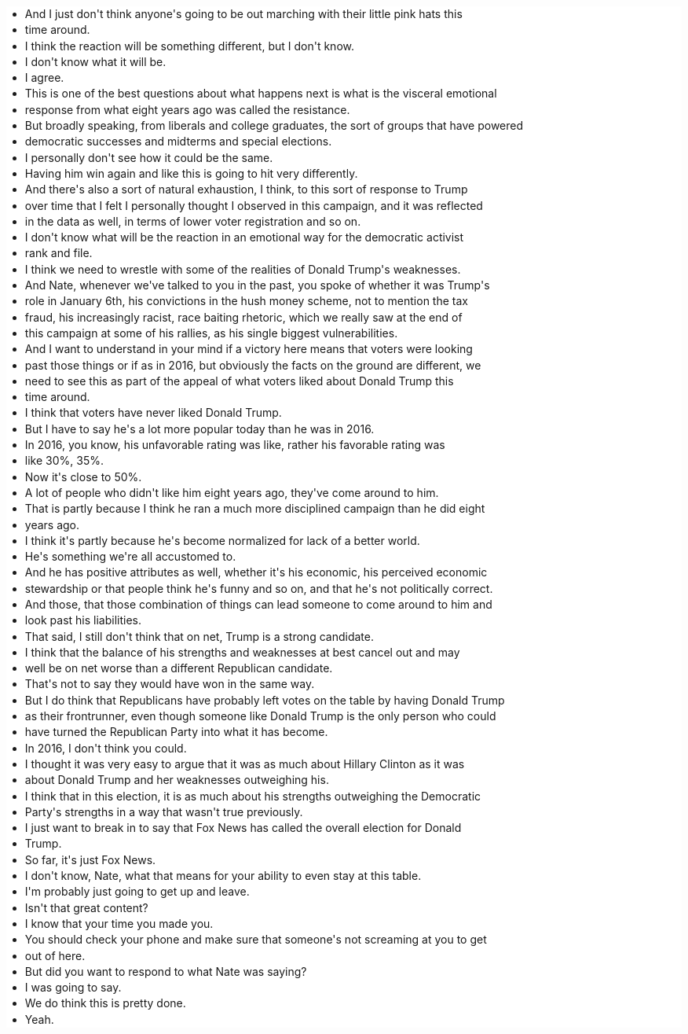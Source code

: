 *  And I just don't think anyone's going to be out marching with their little pink hats this
*  time around.
*  I think the reaction will be something different, but I don't know.
*  I don't know what it will be.
*  I agree.
*  This is one of the best questions about what happens next is what is the visceral emotional
*  response from what eight years ago was called the resistance.
*  But broadly speaking, from liberals and college graduates, the sort of groups that have powered
*  democratic successes and midterms and special elections.
*  I personally don't see how it could be the same.
*  Having him win again and like this is going to hit very differently.
*  And there's also a sort of natural exhaustion, I think, to this sort of response to Trump
*  over time that I felt I personally thought I observed in this campaign, and it was reflected
*  in the data as well, in terms of lower voter registration and so on.
*  I don't know what will be the reaction in an emotional way for the democratic activist
*  rank and file.
*  I think we need to wrestle with some of the realities of Donald Trump's weaknesses.
*  And Nate, whenever we've talked to you in the past, you spoke of whether it was Trump's
*  role in January 6th, his convictions in the hush money scheme, not to mention the tax
*  fraud, his increasingly racist, race baiting rhetoric, which we really saw at the end of
*  this campaign at some of his rallies, as his single biggest vulnerabilities.
*  And I want to understand in your mind if a victory here means that voters were looking
*  past those things or if as in 2016, but obviously the facts on the ground are different, we
*  need to see this as part of the appeal of what voters liked about Donald Trump this
*  time around.
*  I think that voters have never liked Donald Trump.
*  But I have to say he's a lot more popular today than he was in 2016.
*  In 2016, you know, his unfavorable rating was like, rather his favorable rating was
*  like 30%, 35%.
*  Now it's close to 50%.
*  A lot of people who didn't like him eight years ago, they've come around to him.
*  That is partly because I think he ran a much more disciplined campaign than he did eight
*  years ago.
*  I think it's partly because he's become normalized for lack of a better world.
*  He's something we're all accustomed to.
*  And he has positive attributes as well, whether it's his economic, his perceived economic
*  stewardship or that people think he's funny and so on, and that he's not politically correct.
*  And those, that those combination of things can lead someone to come around to him and
*  look past his liabilities.
*  That said, I still don't think that on net, Trump is a strong candidate.
*  I think that the balance of his strengths and weaknesses at best cancel out and may
*  well be on net worse than a different Republican candidate.
*  That's not to say they would have won in the same way.
*  But I do think that Republicans have probably left votes on the table by having Donald Trump
*  as their frontrunner, even though someone like Donald Trump is the only person who could
*  have turned the Republican Party into what it has become.
*  In 2016, I don't think you could.
*  I thought it was very easy to argue that it was as much about Hillary Clinton as it was
*  about Donald Trump and her weaknesses outweighing his.
*  I think that in this election, it is as much about his strengths outweighing the Democratic
*  Party's strengths in a way that wasn't true previously.
*  I just want to break in to say that Fox News has called the overall election for Donald
*  Trump.
*  So far, it's just Fox News.
*  I don't know, Nate, what that means for your ability to even stay at this table.
*  I'm probably just going to get up and leave.
*  Isn't that great content?
*  I know that your time you made you.
*  You should check your phone and make sure that someone's not screaming at you to get
*  out of here.
*  But did you want to respond to what Nate was saying?
*  I was going to say.
*  We do think this is pretty done.
*  Yeah.